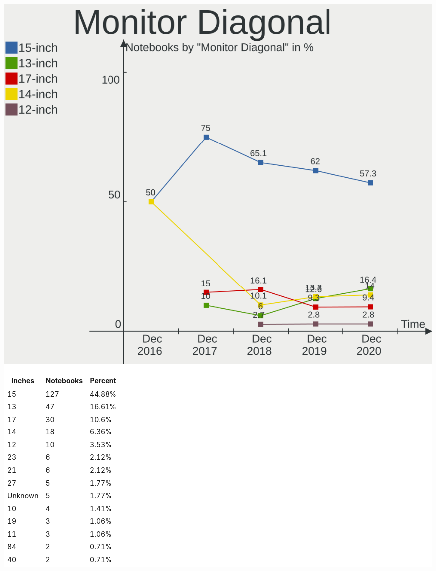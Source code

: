 ![Monitor Diagonal](./images/line_chart/mon_diagonal.svg)

| Inches  | Notebooks | Percent |
|---------|-----------|---------|
| 15      | 127       | 44.88%  |
| 13      | 47        | 16.61%  |
| 17      | 30        | 10.6%   |
| 14      | 18        | 6.36%   |
| 12      | 10        | 3.53%   |
| 23      | 6         | 2.12%   |
| 21      | 6         | 2.12%   |
| 27      | 5         | 1.77%   |
| Unknown | 5         | 1.77%   |
| 10      | 4         | 1.41%   |
| 19      | 3         | 1.06%   |
| 11      | 3         | 1.06%   |
| 84      | 2         | 0.71%   |
| 40      | 2         | 0.71%   |